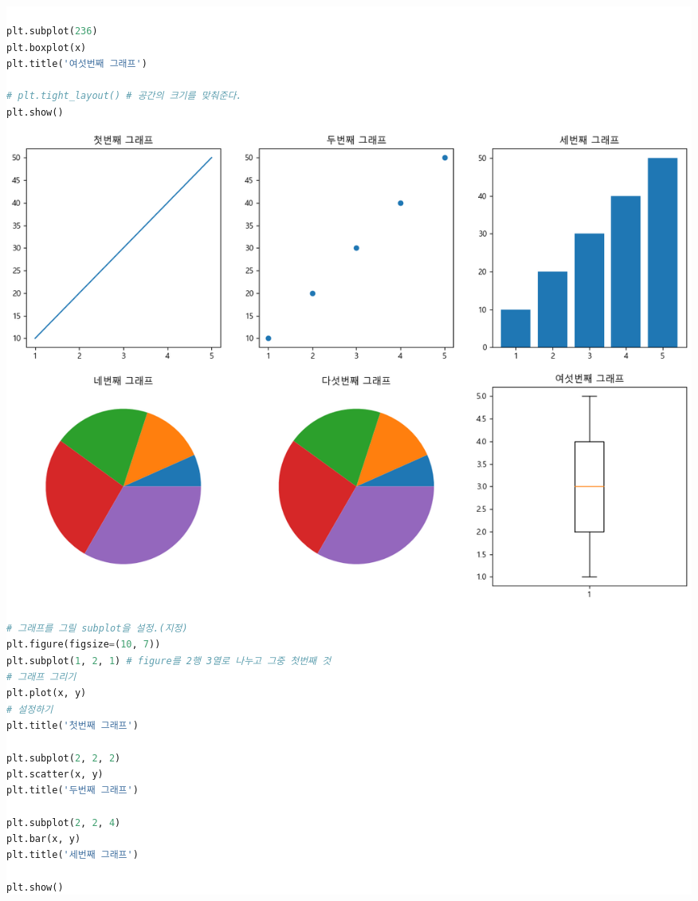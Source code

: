 ```python

plt.subplot(236)
plt.boxplot(x)
plt.title('여섯번째 그래프')

# plt.tight_layout() # 공간의 크기를 맞춰준다.
plt.show()
```


    
![png](output_11_0.png)
    



```python
# 그래프를 그릴 subplot을 설정.(지정)
plt.figure(figsize=(10, 7))
plt.subplot(1, 2, 1) # figure를 2행 3열로 나누고 그중 첫번째 것
# 그래프 그리기
plt.plot(x, y)
# 설정하기
plt.title('첫번째 그래프')

plt.subplot(2, 2, 2)
plt.scatter(x, y)
plt.title('두번째 그래프')

plt.subplot(2, 2, 4)
plt.bar(x, y)
plt.title('세번째 그래프')

plt.show()
```
